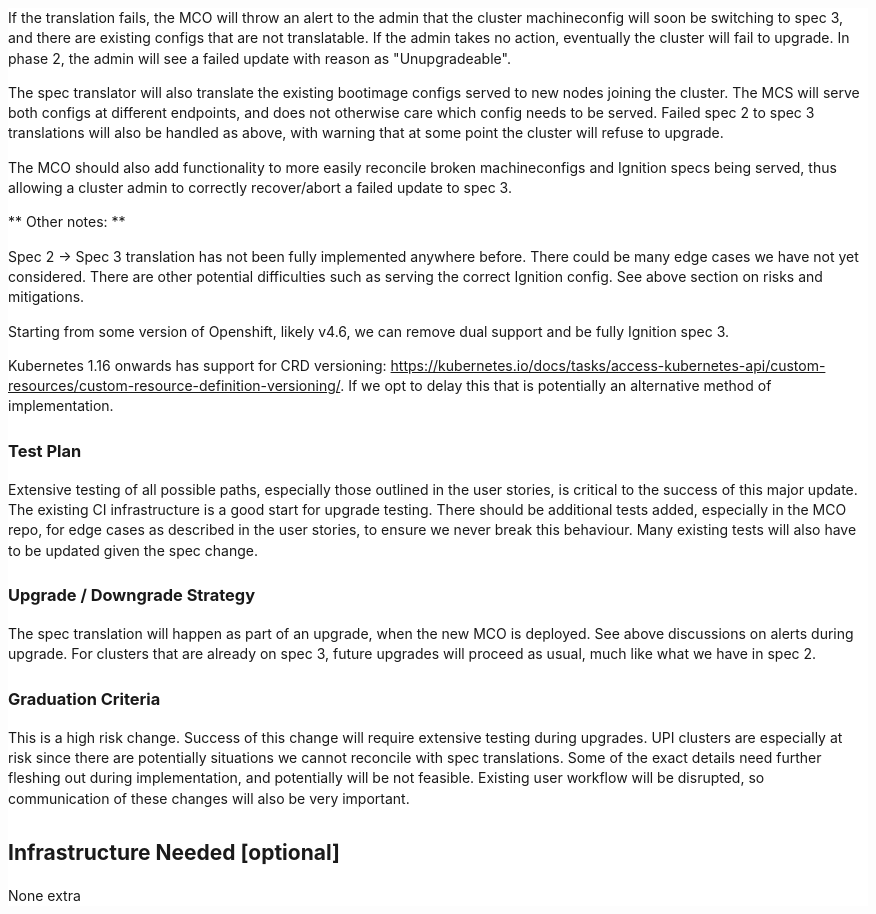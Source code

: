 If the translation fails, the MCO will throw an alert to the admin that the
cluster machineconfig will soon be switching to spec 3, and there are existing
configs that are not translatable. If the admin takes no action, eventually the
cluster will fail to upgrade. In phase 2, the admin will see a failed update
with reason as "Unupgradeable".

The spec translator will also translate the existing bootimage configs served
to new nodes joining the cluster. The MCS will serve both configs at different
endpoints, and does not otherwise care which config needs to be served. Failed
spec 2 to spec 3 translations will also be handled as above, with warning
that at some point the cluster will refuse to upgrade. 

The MCO should also add functionality to more easily reconcile broken
machineconfigs and Ignition specs being served, thus allowing a cluster admin
to correctly recover/abort a failed update to spec 3.


** Other notes: **

Spec 2 -> Spec 3 translation has not been fully implemented anywhere before.
There could be many edge cases we have not yet considered. There are other
potential difficulties such as serving the correct Ignition config. See above
section on risks and mitigations.

Starting from some version of Openshift, likely v4.6, we can remove dual
support and be fully Ignition spec 3.

Kubernetes 1.16 onwards has support for CRD versioning:
https://kubernetes.io/docs/tasks/access-kubernetes-api/custom-resources/custom-resource-definition-versioning/.
If we opt to delay this that is potentially an alternative method of
implementation.


### Test Plan

Extensive testing of all possible paths, especially those outlined in the
user stories, is critical to the success of this major update. The existing
CI infrastructure is a good start for upgrade testing. There should be
additional tests added, especially in the MCO repo, for edge cases as
described in the user stories, to ensure we never break this behaviour.
Many existing tests will also have to be updated given the spec change.


### Upgrade / Downgrade Strategy

The spec translation will happen as part of an upgrade, when the new MCO
is deployed. See above discussions on alerts during upgrade. For clusters
that are already on spec 3, future upgrades will proceed as usual, much
like what we have in spec 2.


### Graduation Criteria

This is a high risk change. Success of this change will require extensive
testing during upgrades. UPI clusters are especially at risk since there
are potentially situations we cannot reconcile with spec translations.
Some of the exact details need further fleshing out during implementation,
and potentially will be not feasible. Existing user workflow will be
disrupted, so communication of these changes will also be very important.


## Infrastructure Needed [optional]

None extra

